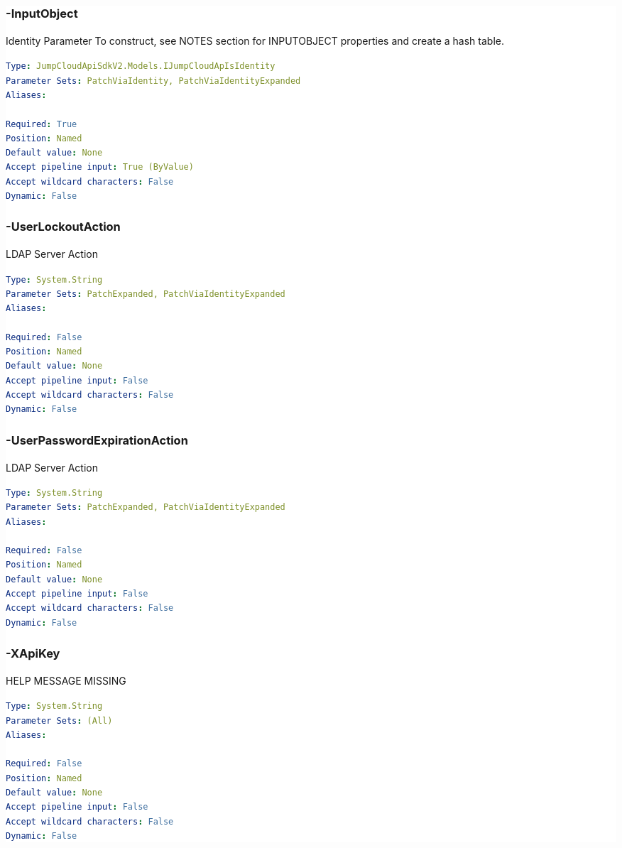 ### -InputObject
Identity Parameter
To construct, see NOTES section for INPUTOBJECT properties and create a hash table.

```yaml
Type: JumpCloudApiSdkV2.Models.IJumpCloudApIsIdentity
Parameter Sets: PatchViaIdentity, PatchViaIdentityExpanded
Aliases:

Required: True
Position: Named
Default value: None
Accept pipeline input: True (ByValue)
Accept wildcard characters: False
Dynamic: False
```

### -UserLockoutAction
LDAP Server Action

```yaml
Type: System.String
Parameter Sets: PatchExpanded, PatchViaIdentityExpanded
Aliases:

Required: False
Position: Named
Default value: None
Accept pipeline input: False
Accept wildcard characters: False
Dynamic: False
```

### -UserPasswordExpirationAction
LDAP Server Action

```yaml
Type: System.String
Parameter Sets: PatchExpanded, PatchViaIdentityExpanded
Aliases:

Required: False
Position: Named
Default value: None
Accept pipeline input: False
Accept wildcard characters: False
Dynamic: False
```

### -XApiKey
HELP MESSAGE MISSING

```yaml
Type: System.String
Parameter Sets: (All)
Aliases:

Required: False
Position: Named
Default value: None
Accept pipeline input: False
Accept wildcard characters: False
Dynamic: False
```
